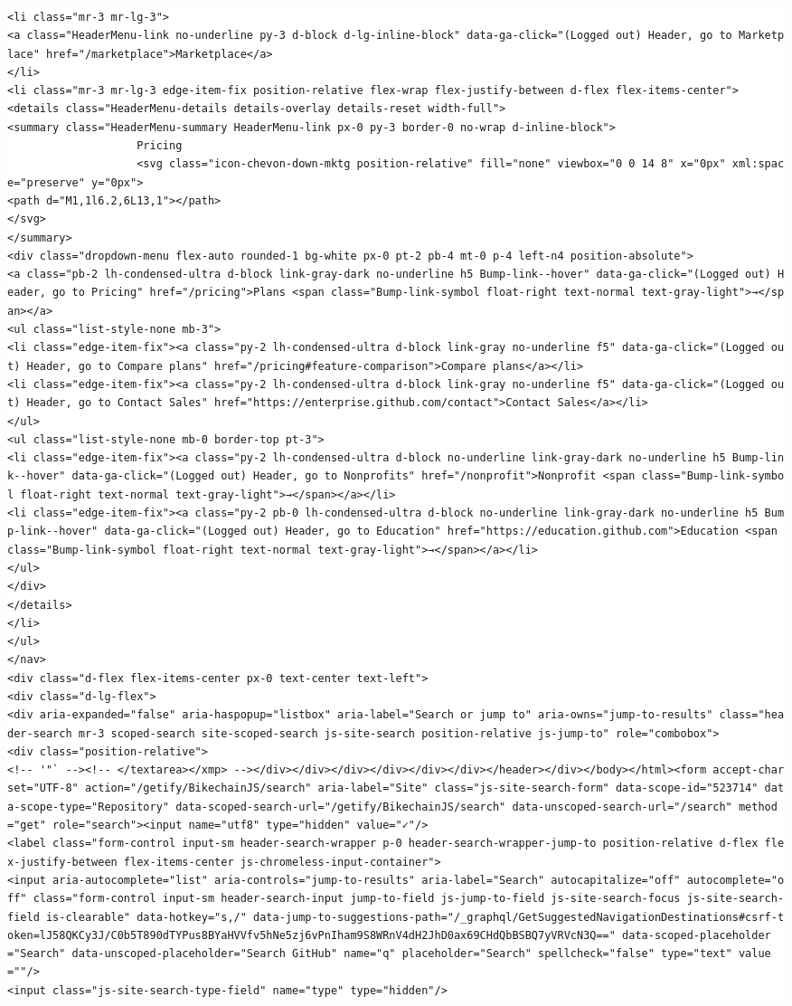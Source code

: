     <li class="mr-3 mr-lg-3">
    <a class="HeaderMenu-link no-underline py-3 d-block d-lg-inline-block" data-ga-click="(Logged out) Header, go to Marketplace" href="/marketplace">Marketplace</a>
    </li>
    <li class="mr-3 mr-lg-3 edge-item-fix position-relative flex-wrap flex-justify-between d-flex flex-items-center">
    <details class="HeaderMenu-details details-overlay details-reset width-full">
    <summary class="HeaderMenu-summary HeaderMenu-link px-0 py-3 border-0 no-wrap d-inline-block">
                        Pricing
                        <svg class="icon-chevon-down-mktg position-relative" fill="none" viewbox="0 0 14 8" x="0px" xml:space="preserve" y="0px">
    <path d="M1,1l6.2,6L13,1"></path>
    </svg>
    </summary>
    <div class="dropdown-menu flex-auto rounded-1 bg-white px-0 pt-2 pb-4 mt-0 p-4 left-n4 position-absolute">
    <a class="pb-2 lh-condensed-ultra d-block link-gray-dark no-underline h5 Bump-link--hover" data-ga-click="(Logged out) Header, go to Pricing" href="/pricing">Plans <span class="Bump-link-symbol float-right text-normal text-gray-light">→</span></a>
    <ul class="list-style-none mb-3">
    <li class="edge-item-fix"><a class="py-2 lh-condensed-ultra d-block link-gray no-underline f5" data-ga-click="(Logged out) Header, go to Compare plans" href="/pricing#feature-comparison">Compare plans</a></li>
    <li class="edge-item-fix"><a class="py-2 lh-condensed-ultra d-block link-gray no-underline f5" data-ga-click="(Logged out) Header, go to Contact Sales" href="https://enterprise.github.com/contact">Contact Sales</a></li>
    </ul>
    <ul class="list-style-none mb-0 border-top pt-3">
    <li class="edge-item-fix"><a class="py-2 lh-condensed-ultra d-block no-underline link-gray-dark no-underline h5 Bump-link--hover" data-ga-click="(Logged out) Header, go to Nonprofits" href="/nonprofit">Nonprofit <span class="Bump-link-symbol float-right text-normal text-gray-light">→</span></a></li>
    <li class="edge-item-fix"><a class="py-2 pb-0 lh-condensed-ultra d-block no-underline link-gray-dark no-underline h5 Bump-link--hover" data-ga-click="(Logged out) Header, go to Education" href="https://education.github.com">Education <span class="Bump-link-symbol float-right text-normal text-gray-light">→</span></a></li>
    </ul>
    </div>
    </details>
    </li>
    </ul>
    </nav>
    <div class="d-flex flex-items-center px-0 text-center text-left">
    <div class="d-lg-flex">
    <div aria-expanded="false" aria-haspopup="listbox" aria-label="Search or jump to" aria-owns="jump-to-results" class="header-search mr-3 scoped-search site-scoped-search js-site-search position-relative js-jump-to" role="combobox">
    <div class="position-relative">
    <!-- '"` --><!-- </textarea></xmp> --></div></div></div></div></div></div></header></div></body></html><form accept-charset="UTF-8" action="/getify/BikechainJS/search" aria-label="Site" class="js-site-search-form" data-scope-id="523714" data-scope-type="Repository" data-scoped-search-url="/getify/BikechainJS/search" data-unscoped-search-url="/search" method="get" role="search"><input name="utf8" type="hidden" value="✓"/>
    <label class="form-control input-sm header-search-wrapper p-0 header-search-wrapper-jump-to position-relative d-flex flex-justify-between flex-items-center js-chromeless-input-container">
    <input aria-autocomplete="list" aria-controls="jump-to-results" aria-label="Search" autocapitalize="off" autocomplete="off" class="form-control input-sm header-search-input jump-to-field js-jump-to-field js-site-search-focus js-site-search-field is-clearable" data-hotkey="s,/" data-jump-to-suggestions-path="/_graphql/GetSuggestedNavigationDestinations#csrf-token=lJ58QKCy3J/C0b5T890dTYPus8BYaHVVfv5hNe5zj6vPnIham9S8WRnV4dH2JhD0ax69CHdQbBSBQ7yVRVcN3Q==" data-scoped-placeholder="Search" data-unscoped-placeholder="Search GitHub" name="q" placeholder="Search" spellcheck="false" type="text" value=""/>
    <input class="js-site-search-type-field" name="type" type="hidden"/>